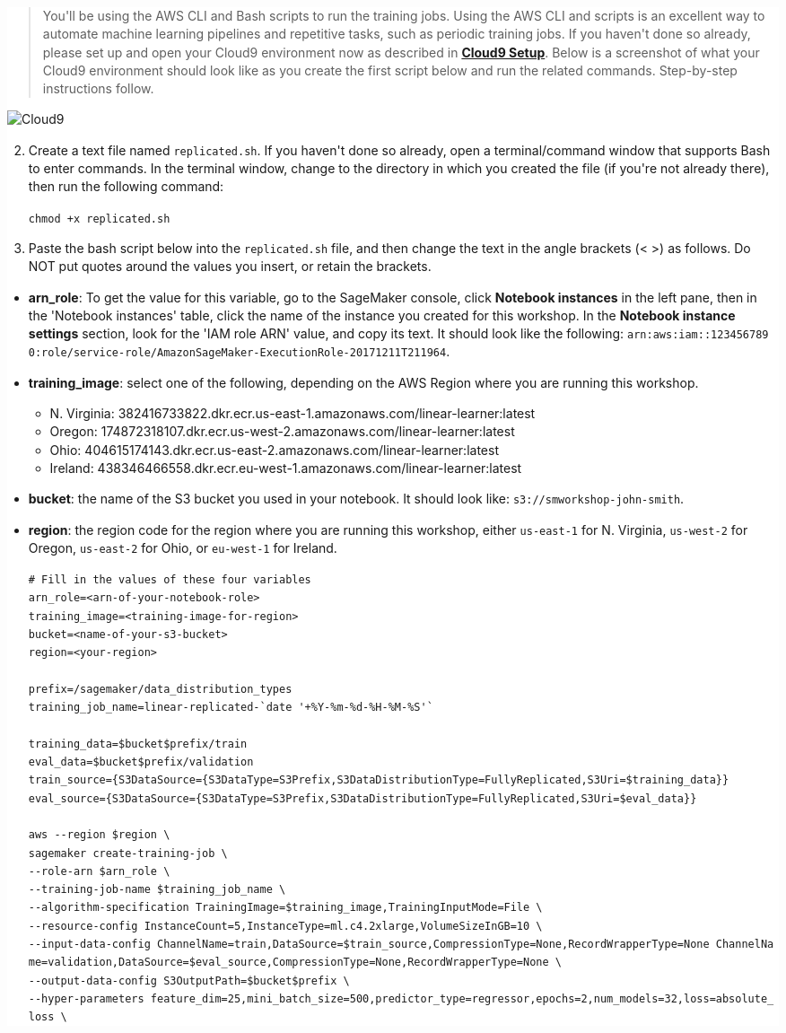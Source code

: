   > You'll be using the AWS CLI and Bash scripts to run the training jobs. Using the AWS CLI and scripts is an excellent way to automate machine learning pipelines and repetitive tasks, such as periodic training jobs. If you haven't done so already, please set up and open your Cloud9 environment now as described in [**Cloud9 Setup**](../prerequisites/cloud9.html). Below is a screenshot of what your Cloud9 environment should look like as you create the first script below and run the related commands.  Step-by-step instructions follow.
  >

  ![Cloud9](/images/sm-dev-environment.png)

2. Create a text file named `replicated.sh`. If you haven't done so already, open a terminal/command window that supports Bash to enter commands. In the terminal window, change to the directory in which you created the file (if you're not already there), then run the following command:

   ```
   chmod +x replicated.sh
   ```
3. Paste the bash script below into the `replicated.sh` file, and then change the text in the angle brackets (< >) as follows.  Do NOT put quotes around the values you insert, or retain the brackets.

- **arn_role**:  To get the value for this variable, go to the SageMaker console, click **Notebook instances** in the left pane, then in the 'Notebook instances' table, click the name of the instance you created for this workshop.  In the **Notebook instance settings** section, look for the 'IAM role ARN' value, and copy its text. It should look like the following:  `arn:aws:iam::1234567890:role/service-role/AmazonSageMaker-ExecutionRole-20171211T211964`.
- **training_image**:  select one of the following, depending on the AWS Region where you are running this workshop.

  - N. Virginia:  382416733822.dkr.ecr.us-east-1.amazonaws.com/linear-learner:latest
  - Oregon:  174872318107.dkr.ecr.us-west-2.amazonaws.com/linear-learner:latest
  - Ohio:  404615174143.dkr.ecr.us-east-2.amazonaws.com/linear-learner:latest
  - Ireland:  438346466558.dkr.ecr.eu-west-1.amazonaws.com/linear-learner:latest
- **bucket**:  the name of the S3 bucket you used in your notebook.  It should look like:  `s3://smworkshop-john-smith`.
- **region**:  the region code for the region where you are running this workshop, either `us-east-1` for N. Virginia, `us-west-2` for Oregon, `us-east-2` for Ohio, or `eu-west-1` for Ireland.

  ```
  # Fill in the values of these four variables
  arn_role=<arn-of-your-notebook-role>
  training_image=<training-image-for-region>
  bucket=<name-of-your-s3-bucket>
  region=<your-region>

  prefix=/sagemaker/data_distribution_types
  training_job_name=linear-replicated-`date '+%Y-%m-%d-%H-%M-%S'`

  training_data=$bucket$prefix/train
  eval_data=$bucket$prefix/validation
  train_source={S3DataSource={S3DataType=S3Prefix,S3DataDistributionType=FullyReplicated,S3Uri=$training_data}}
  eval_source={S3DataSource={S3DataType=S3Prefix,S3DataDistributionType=FullyReplicated,S3Uri=$eval_data}}

  aws --region $region \
  sagemaker create-training-job \
  --role-arn $arn_role \
  --training-job-name $training_job_name \
  --algorithm-specification TrainingImage=$training_image,TrainingInputMode=File \
  --resource-config InstanceCount=5,InstanceType=ml.c4.2xlarge,VolumeSizeInGB=10 \
  --input-data-config ChannelName=train,DataSource=$train_source,CompressionType=None,RecordWrapperType=None ChannelName=validation,DataSource=$eval_source,CompressionType=None,RecordWrapperType=None \
  --output-data-config S3OutputPath=$bucket$prefix \
  --hyper-parameters feature_dim=25,mini_batch_size=500,predictor_type=regressor,epochs=2,num_models=32,loss=absolute_loss \
  ```